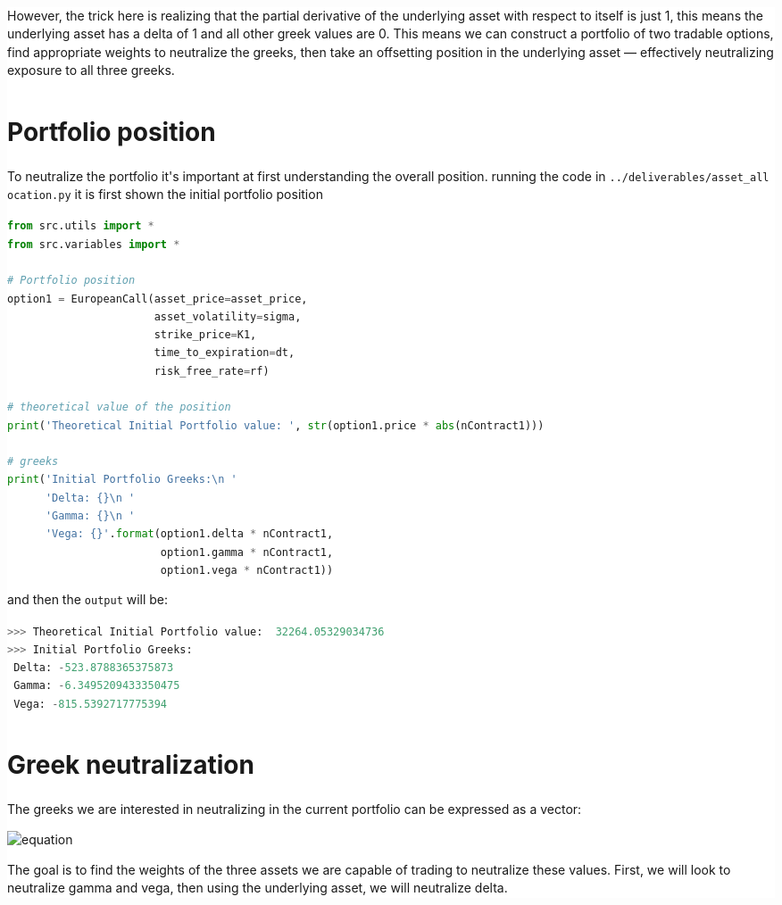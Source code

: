 However, the trick here is realizing that the partial derivative of the underlying asset with respect to itself is just 1, this means the underlying asset has a delta of 1 and all other greek values are 0. 
This means we can construct a portfolio of two tradable options, find appropriate weights to neutralize the greeks, then take an offsetting position in the underlying asset — effectively neutralizing exposure to all three greeks.

# Portfolio position
To neutralize the portfolio it's important at first understanding the overall position.
running the code in `../deliverables/asset_allocation.py` it is first shown the initial portfolio position

```python
from src.utils import *
from src.variables import *

# Portfolio position
option1 = EuropeanCall(asset_price=asset_price, 
                       asset_volatility=sigma, 
                       strike_price=K1, 
                       time_to_expiration=dt,
                       risk_free_rate=rf)

# theoretical value of the position
print('Theoretical Initial Portfolio value: ', str(option1.price * abs(nContract1)))

# greeks
print('Initial Portfolio Greeks:\n '
      'Delta: {}\n '
      'Gamma: {}\n '
      'Vega: {}'.format(option1.delta * nContract1,
                        option1.gamma * nContract1,
                        option1.vega * nContract1))
```

and then the `output` will be:
```python
>>> Theoretical Initial Portfolio value:  32264.05329034736
>>> Initial Portfolio Greeks:
 Delta: -523.8788365375873
 Gamma: -6.3495209433350475
 Vega: -815.5392717775394
```

# Greek neutralization
The greeks we are interested in neutralizing in the current portfolio can be expressed as a vector:

![equation](https://miro.medium.com/max/498/1*VLJNeAs9YJ-srHmYHbWHzw.png)

The goal is to find the weights of the three assets we are capable of trading to neutralize these values. 
First, we will look to neutralize gamma and vega, then using the underlying asset, we will neutralize delta.
